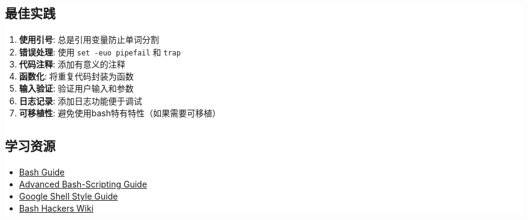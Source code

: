 ## 最佳实践

1. **使用引号**: 总是引用变量防止单词分割
2. **错误处理**: 使用 `set -euo pipefail` 和 `trap`
3. **代码注释**: 添加有意义的注释
4. **函数化**: 将重复代码封装为函数
5. **输入验证**: 验证用户输入和参数
6. **日志记录**: 添加日志功能便于调试
7. **可移植性**: 避免使用bash特有特性（如果需要可移植）

## 学习资源

- [Bash Guide](https://mywiki.wooledge.org/BashGuide)
- [Advanced Bash-Scripting Guide](https://tldp.org/LDP/abs/html/)
- [Google Shell Style Guide](https://google.github.io/styleguide/shellguide.html)
- [Bash Hackers Wiki](https://wiki.bash-hackers.org/)
